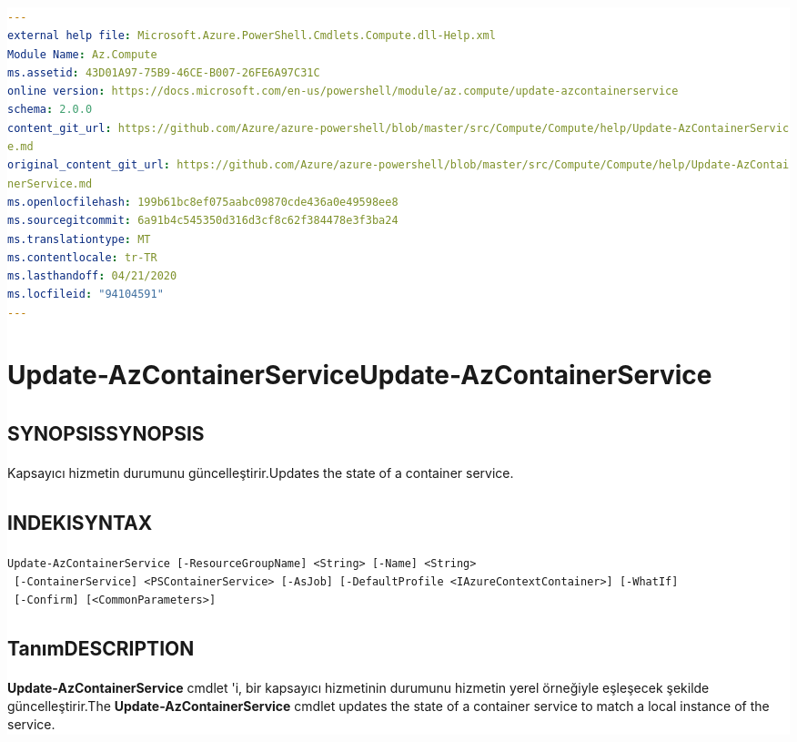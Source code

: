 ```yaml
---
external help file: Microsoft.Azure.PowerShell.Cmdlets.Compute.dll-Help.xml
Module Name: Az.Compute
ms.assetid: 43D01A97-75B9-46CE-B007-26FE6A97C31C
online version: https://docs.microsoft.com/en-us/powershell/module/az.compute/update-azcontainerservice
schema: 2.0.0
content_git_url: https://github.com/Azure/azure-powershell/blob/master/src/Compute/Compute/help/Update-AzContainerService.md
original_content_git_url: https://github.com/Azure/azure-powershell/blob/master/src/Compute/Compute/help/Update-AzContainerService.md
ms.openlocfilehash: 199b61bc8ef075aabc09870cde436a0e49598ee8
ms.sourcegitcommit: 6a91b4c545350d316d3cf8c62f384478e3f3ba24
ms.translationtype: MT
ms.contentlocale: tr-TR
ms.lasthandoff: 04/21/2020
ms.locfileid: "94104591"
---
```

# <span data-ttu-id="6d9a3-101">Update-AzContainerService</span><span class="sxs-lookup"><span data-stu-id="6d9a3-101">Update-AzContainerService</span></span>

## <span data-ttu-id="6d9a3-102">SYNOPSIS</span><span class="sxs-lookup"><span data-stu-id="6d9a3-102">SYNOPSIS</span></span>
<span data-ttu-id="6d9a3-103">Kapsayıcı hizmetin durumunu güncelleştirir.</span><span class="sxs-lookup"><span data-stu-id="6d9a3-103">Updates the state of a container service.</span></span>

## <span data-ttu-id="6d9a3-104">INDEKI</span><span class="sxs-lookup"><span data-stu-id="6d9a3-104">SYNTAX</span></span>

```
Update-AzContainerService [-ResourceGroupName] <String> [-Name] <String>
 [-ContainerService] <PSContainerService> [-AsJob] [-DefaultProfile <IAzureContextContainer>] [-WhatIf]
 [-Confirm] [<CommonParameters>]
```

## <span data-ttu-id="6d9a3-105">Tanım</span><span class="sxs-lookup"><span data-stu-id="6d9a3-105">DESCRIPTION</span></span>
<span data-ttu-id="6d9a3-106">**Update-AzContainerService** cmdlet 'i, bir kapsayıcı hizmetinin durumunu hizmetin yerel örneğiyle eşleşecek şekilde güncelleştirir.</span><span class="sxs-lookup"><span data-stu-id="6d9a3-106">The **Update-AzContainerService** cmdlet updates the state of a container service to match a local instance of the service.</span></span>
